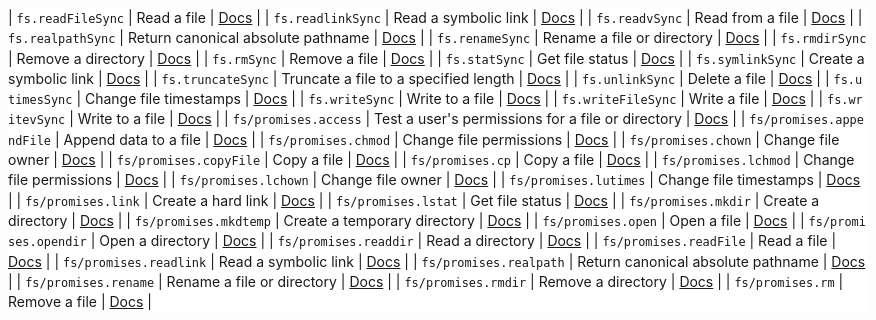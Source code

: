 | `fs.readFileSync` | Read a file | [Docs](https://nodejs.org/api/fs.html#fsreadfilesyncpath-options) |
| `fs.readlinkSync` | Read a symbolic link | [Docs](https://nodejs.org/api/fs.html#fsreadlinksyncpath-options) |
| `fs.readvSync` | Read from a file | [Docs](https://nodejs.org/api/fs.html#fsreadvsyncfd-buffers-position) |
| `fs.realpathSync` | Return canonical absolute pathname | [Docs](https://nodejs.org/api/fs.html#fsrealpathsyncpath-options) |
| `fs.renameSync` | Rename a file or directory | [Docs](https://nodejs.org/api/fs.html#fsrenamesyncoldpath-newpath) |
| `fs.rmdirSync` | Remove a directory | [Docs](https://nodejs.org/api/fs.html#fsrmdirsyncpath-options) |
| `fs.rmSync` | Remove a file | [Docs](https://nodejs.org/api/fs.html#fsrmsyncpath-options) |
| `fs.statSync` | Get file status | [Docs](https://nodejs.org/api/fs.html#fsstatsyncpath-options) |
| `fs.symlinkSync` | Create a symbolic link | [Docs](https://nodejs.org/api/fs.html#fssymlinksynctarget-path-type) |
| `fs.truncateSync` | Truncate a file to a specified length | [Docs](https://nodejs.org/api/fs.html#fstruncatesyncpath-len) |
| `fs.unlinkSync` | Delete a file | [Docs](https://nodejs.org/api/fs.html#fsunlinksyncpath) |
| `fs.utimesSync` | Change file timestamps | [Docs](https://nodejs.org/api/fs.html#fsutimessyncpath-atime-mtime) |
| `fs.writeSync` | Write to a file | [Docs](https://nodejs.org/api/fs.html#fswritesyncfd-buffer-offset-length-position) |
| `fs.writeFileSync` | Write a file | [Docs](https://nodejs.org/api/fs.html#fswritefilesyncfile-data-options) |
| `fs.writevSync` | Write to a file | [Docs](https://nodejs.org/api/fs.html#fswritevsyncfd-buffers-position) |
| `fs/promises.access` | Test a user's permissions for a file or directory | [Docs](https://nodejs.org/api/fs.html#fspromisesaccesspath-mode) |
| `fs/promises.appendFile` | Append data to a file | [Docs](https://nodejs.org/api/fs.html#fspromisesappendfilepath-data-options) |
| `fs/promises.chmod` | Change file permissions | [Docs](https://nodejs.org/api/fs.html#fspromiseschmodpath-mode) |
| `fs/promises.chown` | Change file owner | [Docs](https://nodejs.org/api/fs.html#fspromiseschownpath-uid-gid) |
| `fs/promises.copyFile` | Copy a file | [Docs](https://nodejs.org/api/fs.html#fspromisescopyfilesrc-dest-mode) |
| `fs/promises.cp` | Copy a file | [Docs](https://nodejs.org/api/fs.html#fspromisescpsrc-dest-options) |
| `fs/promises.lchmod` | Change file permissions | [Docs](https://nodejs.org/api/fs.html#fspromiseslchmodpath-mode) |
| `fs/promises.lchown` | Change file owner | [Docs](https://nodejs.org/api/fs.html#fspromiseslchownpath-uid-gid) |
| `fs/promises.lutimes` | Change file timestamps | [Docs](https://nodejs.org/api/fs.html#fspromiseslutimespath-atime-mtime) |
| `fs/promises.link` | Create a hard link | [Docs](https://nodejs.org/api/fs.html#fspromiseslinkexistingpath-newpath) |
| `fs/promises.lstat` | Get file status | [Docs](https://nodejs.org/api/fs.html#fspromiseslstatpath-options) |
| `fs/promises.mkdir` | Create a directory | [Docs](https://nodejs.org/api/fs.html#fspromisesmkdirpath-options) |
| `fs/promises.mkdtemp` | Create a temporary directory | [Docs](https://nodejs.org/api/fs.html#fspromisesmkdtempprefix-options) |
| `fs/promises.open` | Open a file | [Docs](hhttps://nodejs.org/api/fs.html#fspromisesopenpath-flags-mode) |
| `fs/promises.opendir` | Open a directory | [Docs](https://nodejs.org/api/fs.html#fspromisesopendirpath-options) |
| `fs/promises.readdir` | Read a directory | [Docs](https://nodejs.org/api/fs.html#fspromisesreaddirpath-options) |
| `fs/promises.readFile` | Read a file | [Docs](https://nodejs.org/api/fs.html#fspromisesreadfilepath-options) |
| `fs/promises.readlink` | Read a symbolic link | [Docs](https://nodejs.org/api/fs.html#fspromisesreadlinkpath-options) |
| `fs/promises.realpath` | Return canonical absolute pathname | [Docs](https://nodejs.org/api/fs.html#fspromisesrealpathpath-options) |
| `fs/promises.rename` | Rename a file or directory | [Docs](https://nodejs.org/api/fs.html#fspromisesrenameoldpath-newpath) |
| `fs/promises.rmdir` | Remove a directory | [Docs](https://nodejs.org/api/fs.html#fspromisesrmdirpath-options) |
| `fs/promises.rm` | Remove a file | [Docs](https://nodejs.org/api/fs.html#fspromisesrmpath-options) |